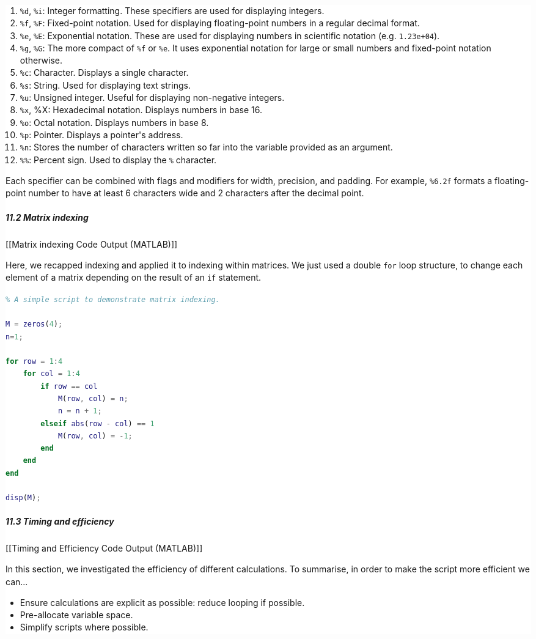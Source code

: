 1. `%d`, `%i`: Integer formatting. These specifiers are used for displaying integers.
2. `%f`, `%F`: Fixed-point notation. Used for displaying floating-point numbers in a regular decimal format.
3. `%e`, `%E`: Exponential notation. These are used for displaying numbers in scientific notation (e.g.  `1.23e+04`).
4. `%g`, `%G`: The more compact of `%f` or `%e`. It uses exponential notation for large or small numbers and fixed-point notation otherwise.
5. `%c`: Character. Displays a single character.
6. `%s`: String. Used for displaying text strings.
7. `%u`: Unsigned integer. Useful for displaying non-negative integers.
8. `%x`, %X: Hexadecimal notation. Displays numbers in base 16.
9. `%o`: Octal notation. Displays numbers in base 8.
10. `%p`: Pointer. Displays a pointer's address.
11. `%n`: Stores the number of characters written so far into the variable provided as an argument.
12. `%%`: Percent sign. Used to display the `%` character.

Each specifier can be combined with flags and modifiers for width, precision, and padding. For example, `%6.2f` formats a floating-point number to have at least 6 characters wide and 2 characters after the decimal point.

##### 11.2 Matrix indexing
[[Matrix indexing Code Output (MATLAB)]]

Here, we recapped indexing and applied it to indexing within matrices. We just used a double `for` loop structure, to change each element of a matrix depending on the result of an `if` statement.

```MATLAB
% A simple script to demonstrate matrix indexing.

M = zeros(4);
n=1;

for row = 1:4
    for col = 1:4
        if row == col
            M(row, col) = n;
            n = n + 1;
        elseif abs(row - col) == 1
            M(row, col) = -1;
        end
    end
end

disp(M);
```

##### 11.3 Timing and efficiency
[[Timing and Efficiency Code Output (MATLAB)]]

In this section, we investigated the efficiency of different calculations. To summarise, in order to make the script more efficient we can...

- Ensure calculations are explicit as possible: reduce looping if possible.
- Pre-allocate variable space.
- Simplify scripts where possible.
